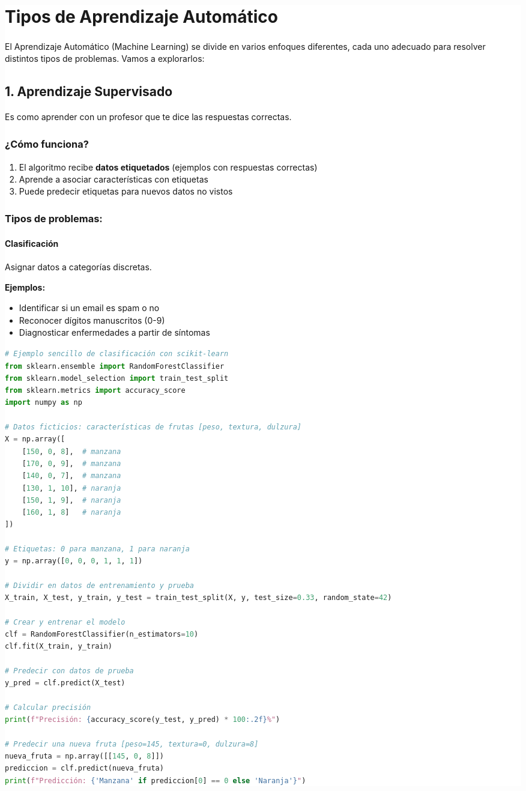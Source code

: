 # Tipos de Aprendizaje Automático

El Aprendizaje Automático (Machine Learning) se divide en varios enfoques diferentes, cada uno adecuado para resolver distintos tipos de problemas. Vamos a explorarlos:

## 1. Aprendizaje Supervisado

Es como aprender con un profesor que te dice las respuestas correctas.

### ¿Cómo funciona?

1. El algoritmo recibe **datos etiquetados** (ejemplos con respuestas correctas)
2. Aprende a asociar características con etiquetas
3. Puede predecir etiquetas para nuevos datos no vistos

### Tipos de problemas:

#### Clasificación

Asignar datos a categorías discretas.

**Ejemplos:**
- Identificar si un email es spam o no
- Reconocer dígitos manuscritos (0-9)
- Diagnosticar enfermedades a partir de síntomas

```python
# Ejemplo sencillo de clasificación con scikit-learn
from sklearn.ensemble import RandomForestClassifier
from sklearn.model_selection import train_test_split
from sklearn.metrics import accuracy_score
import numpy as np

# Datos ficticios: características de frutas [peso, textura, dulzura]
X = np.array([
    [150, 0, 8],  # manzana
    [170, 0, 9],  # manzana
    [140, 0, 7],  # manzana
    [130, 1, 10], # naranja
    [150, 1, 9],  # naranja
    [160, 1, 8]   # naranja
])

# Etiquetas: 0 para manzana, 1 para naranja
y = np.array([0, 0, 0, 1, 1, 1])

# Dividir en datos de entrenamiento y prueba
X_train, X_test, y_train, y_test = train_test_split(X, y, test_size=0.33, random_state=42)

# Crear y entrenar el modelo
clf = RandomForestClassifier(n_estimators=10)
clf.fit(X_train, y_train)

# Predecir con datos de prueba
y_pred = clf.predict(X_test)

# Calcular precisión
print(f"Precisión: {accuracy_score(y_test, y_pred) * 100:.2f}%")

# Predecir una nueva fruta [peso=145, textura=0, dulzura=8]
nueva_fruta = np.array([[145, 0, 8]])
prediccion = clf.predict(nueva_fruta)
print(f"Predicción: {'Manzana' if prediccion[0] == 0 else 'Naranja'}")
```
